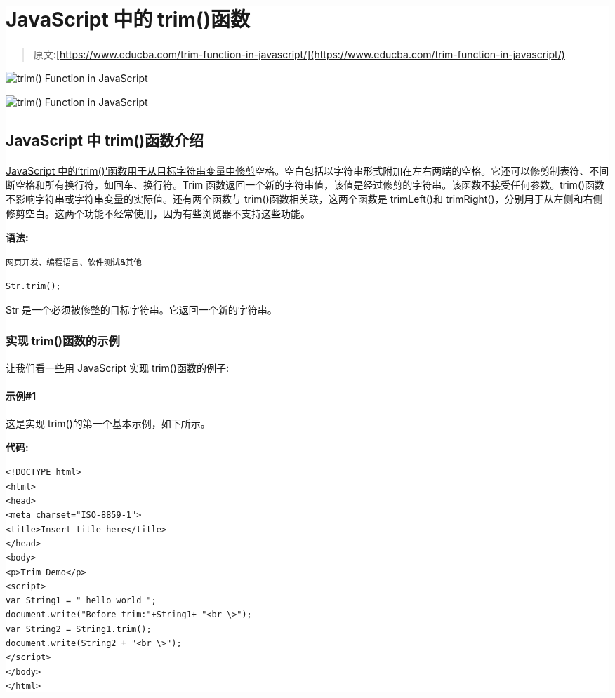 # JavaScript 中的 trim()函数

> 原文:[https://www.educba.com/trim-function-in-javascript/](https://www.educba.com/trim-function-in-javascript/)

![trim() Function in JavaScript](../Images/a26c569ec5a309295b55680c2ccc63f2.png)

<noscript><img class="alignnone size-full wp-image-292893" src="../Images/a26c569ec5a309295b55680c2ccc63f2.png" alt="trim() Function in JavaScript" width="871" height="483" srcset="https://cdn.educba.com/academy/wp-content/uploads/2020/01/trim-Function-in-JavaScript.jpg 871w, https://cdn.educba.com/academy/wp-content/uploads/2020/01/trim-Function-in-JavaScript-300x166.jpg 300w, https://cdn.educba.com/academy/wp-content/uploads/2020/01/trim-Function-in-JavaScript-768x426.jpg 768w" sizes="(max-width: 871px) 100vw, 871px" data-original-src="https://cdn.educba.com/academy/wp-content/uploads/2020/01/trim-Function-in-JavaScript.jpg"/></noscript>

## JavaScript 中 trim()函数介绍

[JavaScript 中的‘trim()’函数用于从目标字符串变量中修剪](https://www.educba.com/what-is-javascript/)空格。空白包括以字符串形式附加在左右两端的空格。它还可以修剪制表符、不间断空格和所有换行符，如回车、换行符。Trim 函数返回一个新的字符串值，该值是经过修剪的字符串。该函数不接受任何参数。trim()函数不影响字符串或字符串变量的实际值。还有两个函数与 trim()函数相关联，这两个函数是 trimLeft()和 trimRight()，分别用于从左侧和右侧修剪空白。这两个功能不经常使用，因为有些浏览器不支持这些功能。

**语法:**

<small>网页开发、编程语言、软件测试&其他</small>

```
Str.trim();
```

Str 是一个必须被修整的目标字符串。它返回一个新的字符串。

### 实现 trim()函数的示例

让我们看一些用 JavaScript 实现 trim()函数的例子:

#### 示例#1

这是实现 trim()的第一个基本示例，如下所示。

**代码:**

```
<!DOCTYPE html>
<html>
<head>
<meta charset="ISO-8859-1">
<title>Insert title here</title>
</head>
<body>
<p>Trim Demo</p>
<script>
var String1 = " hello world ";
document.write("Before trim:"+String1+ "<br \>");
var String2 = String1.trim();
document.write(String2 + "<br \>");
</script>
</body>
</html>
```
